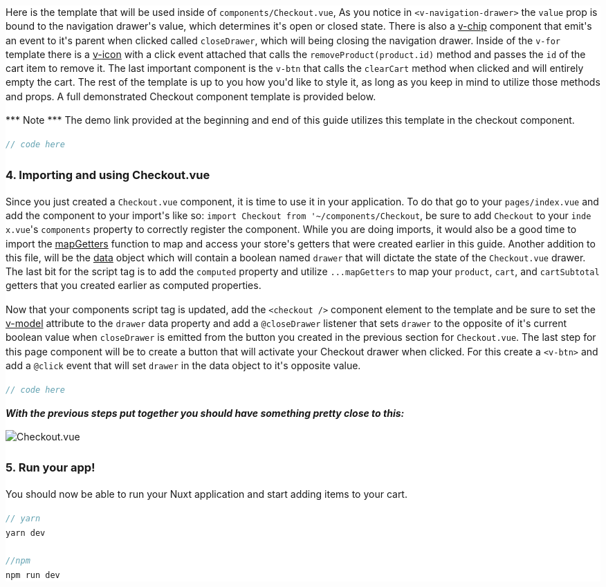Here is the template that will be used inside of `components/Checkout.vue`, As you notice in `<v-navigation-drawer>` the `value` prop is bound to the navigation drawer's value, which determines it's open or closed state. There is also a [v-chip](https://vuetifyjs.com/en/components/chips/) component that emit's an event to it's parent when clicked called `closeDrawer`, which will being closing the navigation drawer. Inside of the `v-for` template there is a [v-icon](https://vuetifyjs.com/en/components/icons/) with a click event attached that calls the `removeProduct(product.id)` method and passes the `id` of the cart item to remove it. The last important component is the `v-btn` that calls the `clearCart` method when clicked and will entirely empty the cart. The rest of the template is up to you how you'd like to style it, as long as you keep in mind to utilize those methods and props. A full demonstrated Checkout component template is provided below.

*** Note ***
The demo link provided at the beginning and end of this guide utilizes this template in the checkout component.

```js
// code here
```

### 4. Importing and using Checkout.vue

Since you just created a `Checkout.vue` component, it is time to use it in your application. To do that go to your `pages/index.vue` and add the component to your import's like so: `import Checkout from '~/components/Checkout`, be sure to add `Checkout` to your `index.vue`'s `components` property to correctly register the component. While you are doing imports, it would also be a good time to import the [mapGetters](https://vuex.vuejs.org/guide/getters.html#the-mapgetters-helper) function to map and access your store's getters that were created earlier in this guide. Another addition to this file, will be the [data](https://vuejs.org/v2/guide/instance.html#Data-and-Methods) object which will contain a boolean named `drawer` that will dictate the state of the `Checkout.vue` drawer. The last bit for the script tag is to add the `computed` property and utilize `...mapGetters` to map your `product`, `cart`, and `cartSubtotal` getters that you created earlier as computed properties. 

Now that your components script tag is updated, add the `<checkout />` component element to the template and be sure to set the [v-model](https://vuejs.org/v2/guide/forms.html) attribute to the `drawer` data property and add a `@closeDrawer` listener that sets `drawer` to the opposite of it's current boolean value when `closeDrawer` is emitted from the button you created in the previous section for `Checkout.vue`. The last step for this page component will be to create a button that will activate your Checkout drawer when clicked. For this create a `<v-btn>` and add a `@click` event that will set `drawer` in the data object to it's opposite value. 

```js
// code here
```

***With the previous steps put together you should have something pretty close to this:***

![Checkout.vue](https://i.imgur.com/xa1aKg3.png)

### 5. Run your app!

You should now be able to run your Nuxt application and start adding items to your cart.

```js
// yarn
yarn dev

//npm
npm run dev
```
